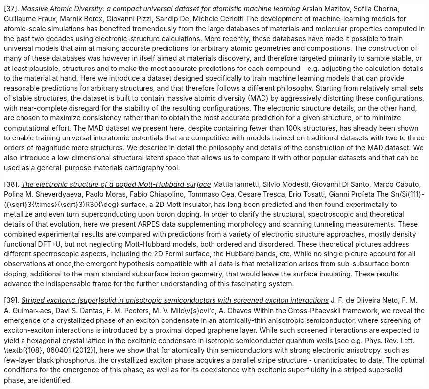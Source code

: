 [37]. [*Massive Atomic Diversity: a compact universal dataset for atomistic machine learning*](https://arxiv.org/abs/2506.19674 "Massive Atomic Diversity: a compact universal dataset for atomistic machine learning")
Arslan Mazitov, Sofiia Chorna, Guillaume Fraux, Marnik Bercx, Giovanni Pizzi, Sandip De, Michele Ceriotti
The development of machine-learning models for atomic-scale simulations has benefited tremendously from the large databases of materials and molecular properties computed in the past two decades using electronic-structure calculations. More recently, these databases have made it possible to train universal models that aim at making accurate predictions for arbitrary atomic geometries and compositions. The construction of many of these databases was however in itself aimed at materials discovery, and therefore targeted primarily to sample stable, or at least plausible, structures and to make the most accurate predictions for each compound - e.g. adjusting the calculation details to the material at hand. Here we introduce a dataset designed specifically to train machine learning models that can provide reasonable predictions for arbitrary structures, and that therefore follows a different philosophy. Starting from relatively small sets of stable structures, the dataset is built to contain massive atomic diversity (MAD) by aggressively distorting these configurations, with near-complete disregard for the stability of the resulting configurations. The electronic structure details, on the other hand, are chosen to maximize consistency rather than to obtain the most accurate prediction for a given structure, or to minimize computational effort. The MAD dataset we present here, despite containing fewer than 100k structures, has already been shown to enable training universal interatomic potentials that are competitive with models trained on traditional datasets with two to three orders of magnitude more structures. We describe in detail the philosophy and details of the construction of the MAD dataset. We also introduce a low-dimensional structural latent space that allows us to compare it with other popular datasets and that can be used as a general-purpose materials cartography tool.

[38]. [*The electronic structure of a doped Mott-Hubbard surface*](https://arxiv.org/abs/2506.19682 "The electronic structure of a doped Mott-Hubbard surface")
Mattia Iannetti, Silvio Modesti, Giovanni Di Santo, Marco Caputo, Polina M. Sheverdyaeva, Paolo Moras, Fabio Chiapolino, Tommaso Cea, Cesare Tresca, Erio Tosatti, Gianni Profeta
The Sn/Si(111)-({\sqrt}3{\times}{\sqrt}3)R30{\deg} surface, a 2D Mott insulator, has long been predicted and then found experimetally to metallize and even turn superconducting upon boron doping. In order to clarify the structural, spectroscopic and theoretical details of that evolution, here we present ARPES data supplementing morphology and scanning tunneling measurements. These combined experimental results are compared with predictions from a variety of electronic structure approaches, mostly density functional DFT+U, but not neglecting Mott-Hubbard models, both ordered and disordered. These theoretical pictures address different spectroscopic aspects, including the 2D Fermi surface, the Hubbard bands, etc. While no single picture account for all observations at once,the emergent hypothesis compatible with all data is that metallization arises from sub-subsurface boron doping, additional to the main standard subsurface boron geometry, that would leave the surface insulating. These results advance the indispensable frame for the further understanding of this fascinating system.

[39]. [*Striped excitonic (super)solid in anisotropic semiconductors with screened exciton interactions*](https://arxiv.org/abs/2506.19685 "Striped excitonic (super)solid in anisotropic semiconductors with screened exciton interactions")
J. F. de Oliveira Neto, F. M. A. Guimar\~aes, Davi S. Dantas, F. M. Peeters, M. V. Milo\v{s}evi\'c, A. Chaves
Within the Gross-Pitaevskii framework, we reveal the emergence of a crystallized phase of an exciton condensate in an atomically-thin anisotropic semiconductor, where screening of exciton-exciton interactions is introduced by a proximal doped graphene layer. While such screened interactions are expected to yield a hexagonal crystal lattice in the excitonic condensate in isotropic semiconductor quantum wells [see e.g. Phys. Rev. Lett. \textbf{108}, 060401 (2012)], here we show that for atomically thin semiconductors with strong electronic anisotropy, such as few-layer black phosphorus, the crystallized exciton phase acquires a parallel stripe structure - unanticipated to date. The optimal conditions for the emergence of this phase, as well as for its coexistence with excitonic superfluidity in a striped supersolid phase, are identified.
